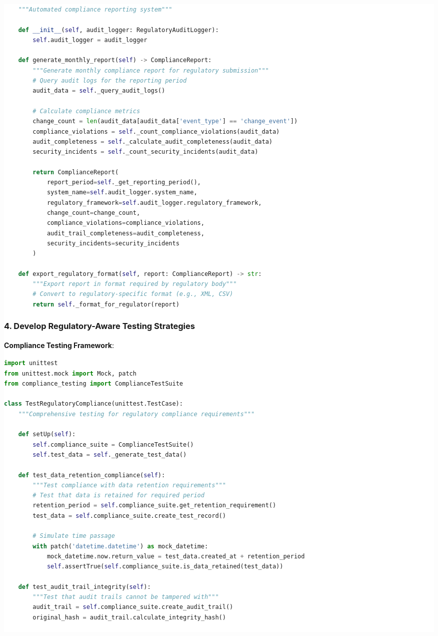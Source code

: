 ```python
    """Automated compliance reporting system"""
    
    def __init__(self, audit_logger: RegulatoryAuditLogger):
        self.audit_logger = audit_logger
    
    def generate_monthly_report(self) -> ComplianceReport:
        """Generate monthly compliance report for regulatory submission"""
        # Query audit logs for the reporting period
        audit_data = self._query_audit_logs()
        
        # Calculate compliance metrics
        change_count = len(audit_data[audit_data['event_type'] == 'change_event'])
        compliance_violations = self._count_compliance_violations(audit_data)
        audit_completeness = self._calculate_audit_completeness(audit_data)
        security_incidents = self._count_security_incidents(audit_data)
        
        return ComplianceReport(
            report_period=self._get_reporting_period(),
            system_name=self.audit_logger.system_name,
            regulatory_framework=self.audit_logger.regulatory_framework,
            change_count=change_count,
            compliance_violations=compliance_violations,
            audit_trail_completeness=audit_completeness,
            security_incidents=security_incidents
        )
    
    def export_regulatory_format(self, report: ComplianceReport) -> str:
        """Export report in format required by regulatory body"""
        # Convert to regulatory-specific format (e.g., XML, CSV)
        return self._format_for_regulator(report)
```

### 4. Develop Regulatory-Aware Testing Strategies

**Compliance Testing Framework**:
```python
import unittest
from unittest.mock import Mock, patch
from compliance_testing import ComplianceTestSuite

class TestRegulatoryCompliance(unittest.TestCase):
    """Comprehensive testing for regulatory compliance requirements"""
    
    def setUp(self):
        self.compliance_suite = ComplianceTestSuite()
        self.test_data = self._generate_test_data()
    
    def test_data_retention_compliance(self):
        """Test compliance with data retention requirements"""
        # Test that data is retained for required period
        retention_period = self.compliance_suite.get_retention_requirement()
        test_data = self.compliance_suite.create_test_record()
        
        # Simulate time passage
        with patch('datetime.datetime') as mock_datetime:
            mock_datetime.now.return_value = test_data.created_at + retention_period
            self.assertTrue(self.compliance_suite.is_data_retained(test_data))
    
    def test_audit_trail_integrity(self):
        """Test that audit trails cannot be tampered with"""
        audit_trail = self.compliance_suite.create_audit_trail()
        original_hash = audit_trail.calculate_integrity_hash()
        
```
